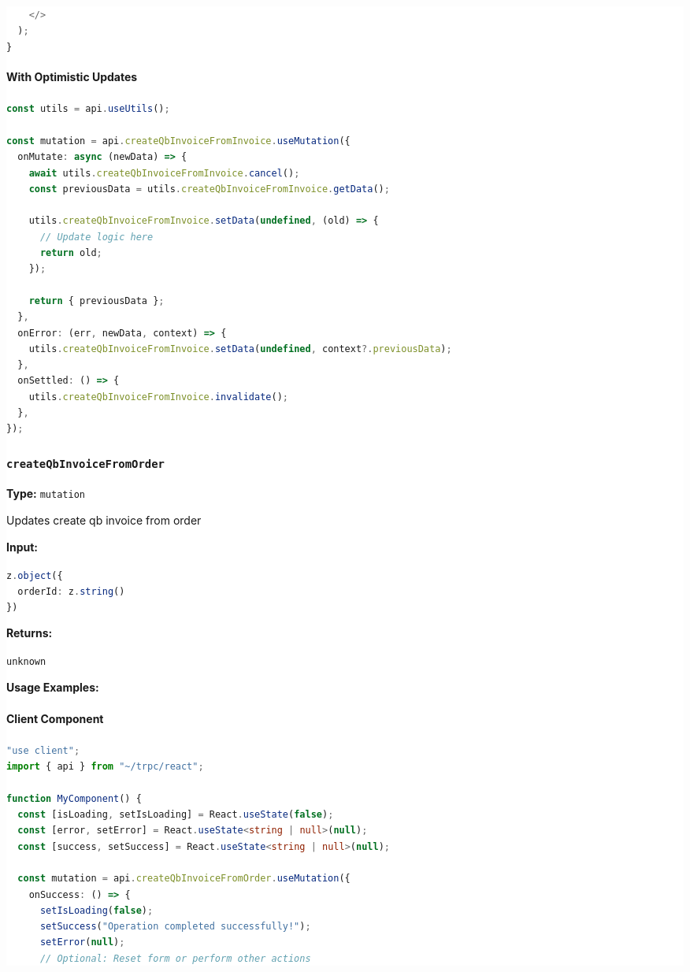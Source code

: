 ```typescript
    </>
  );
}
```

#### With Optimistic Updates
```typescript
const utils = api.useUtils();

const mutation = api.createQbInvoiceFromInvoice.useMutation({
  onMutate: async (newData) => {
    await utils.createQbInvoiceFromInvoice.cancel();
    const previousData = utils.createQbInvoiceFromInvoice.getData();

    utils.createQbInvoiceFromInvoice.setData(undefined, (old) => {
      // Update logic here
      return old;
    });

    return { previousData };
  },
  onError: (err, newData, context) => {
    utils.createQbInvoiceFromInvoice.setData(undefined, context?.previousData);
  },
  onSettled: () => {
    utils.createQbInvoiceFromInvoice.invalidate();
  },
});
```

### `createQbInvoiceFromOrder`

**Type:** `mutation`

Updates create qb invoice from order

**Input:**
```typescript
z.object({
  orderId: z.string()
})
```

**Returns:**
```typescript
unknown
```

**Usage Examples:**


#### Client Component
```typescript
"use client";
import { api } from "~/trpc/react";

function MyComponent() {
  const [isLoading, setIsLoading] = React.useState(false);
  const [error, setError] = React.useState<string | null>(null);
  const [success, setSuccess] = React.useState<string | null>(null);

  const mutation = api.createQbInvoiceFromOrder.useMutation({
    onSuccess: () => {
      setIsLoading(false);
      setSuccess("Operation completed successfully!");
      setError(null);
      // Optional: Reset form or perform other actions
```